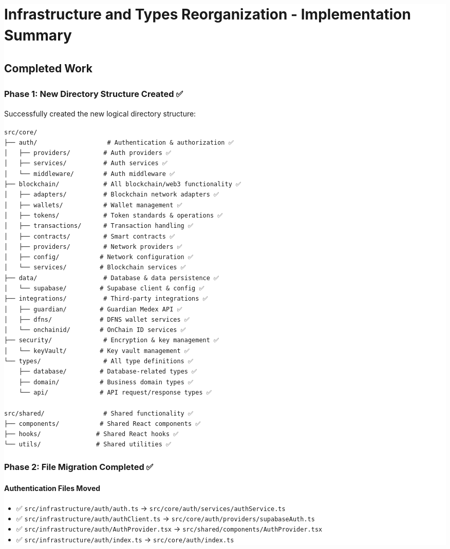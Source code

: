 # Infrastructure and Types Reorganization - Implementation Summary

## Completed Work

### Phase 1: New Directory Structure Created ✅

Successfully created the new logical directory structure:

```
src/core/
├── auth/                   # Authentication & authorization ✅
│   ├── providers/         # Auth providers ✅
│   ├── services/          # Auth services ✅
│   └── middleware/        # Auth middleware ✅
├── blockchain/            # All blockchain/web3 functionality ✅
│   ├── adapters/          # Blockchain network adapters ✅
│   ├── wallets/           # Wallet management ✅
│   ├── tokens/            # Token standards & operations ✅
│   ├── transactions/      # Transaction handling ✅
│   ├── contracts/         # Smart contracts ✅
│   ├── providers/         # Network providers ✅
│   ├── config/           # Network configuration ✅
│   └── services/         # Blockchain services ✅
├── data/                  # Database & data persistence ✅
│   └── supabase/         # Supabase client & config ✅
├── integrations/          # Third-party integrations ✅
│   ├── guardian/         # Guardian Medex API ✅
│   ├── dfns/             # DFNS wallet services ✅
│   └── onchainid/        # OnChain ID services ✅
├── security/              # Encryption & key management ✅
│   └── keyVault/         # Key vault management ✅
└── types/                 # All type definitions ✅
    ├── database/         # Database-related types ✅
    ├── domain/           # Business domain types ✅
    └── api/              # API request/response types ✅

src/shared/                # Shared functionality ✅
├── components/           # Shared React components ✅
├── hooks/               # Shared React hooks ✅
└── utils/               # Shared utilities ✅
```

### Phase 2: File Migration Completed ✅

#### Authentication Files Moved
- ✅ `src/infrastructure/auth/auth.ts` → `src/core/auth/services/authService.ts`
- ✅ `src/infrastructure/auth/authClient.ts` → `src/core/auth/providers/supabaseAuth.ts`
- ✅ `src/infrastructure/auth/AuthProvider.tsx` → `src/shared/components/AuthProvider.tsx`
- ✅ `src/infrastructure/auth/index.ts` → `src/core/auth/index.ts`
